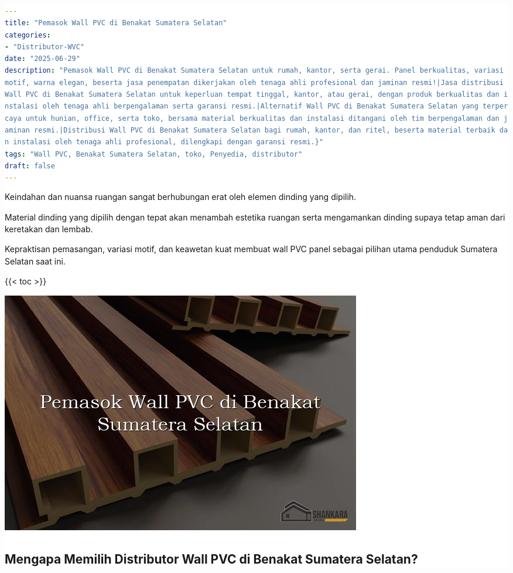 ```yaml
---
title: "Pemasok Wall PVC di Benakat Sumatera Selatan"
categories: 
- "Distributor-WVC"
date: "2025-06-29"
description: "Pemasok Wall PVC di Benakat Sumatera Selatan untuk rumah, kantor, serta gerai. Panel berkualitas, variasi motif, warna elegan, beserta jasa penempatan dikerjakan oleh tenaga ahli profesional dan jaminan resmi!|Jasa distribusi Wall PVC di Benakat Sumatera Selatan untuk keperluan tempat tinggal, kantor, atau gerai, dengan produk berkualitas dan instalasi oleh tenaga ahli berpengalaman serta garansi resmi.|Alternatif Wall PVC di Benakat Sumatera Selatan yang terpercaya untuk hunian, office, serta toko, bersama material berkualitas dan instalasi ditangani oleh tim berpengalaman dan jaminan resmi.|Distribusi Wall PVC di Benakat Sumatera Selatan bagi rumah, kantor, dan ritel, beserta material terbaik dan instalasi oleh tenaga ahli profesional, dilengkapi dengan garansi resmi.}"
tags: "Wall PVC, Benakat Sumatera Selatan, toko, Penyedia, distributor"
draft: false
---
```


Keindahan dan nuansa ruangan sangat berhubungan erat oleh elemen dinding yang dipilih.

Material dinding yang dipilih dengan tepat akan menambah estetika ruangan serta mengamankan dinding supaya tetap aman dari keretakan dan lembab.

Kepraktisan pemasangan, variasi motif, dan keawetan kuat membuat wall PVC panel sebagai pilihan utama penduduk Sumatera Selatan saat ini.

{{< toc >}}

![Pemasok Wall PVC di Benakat Sumatera Selatan](/images/Distributor-WVC/Pemasok-Wall-PVC-di-Benakat-Sumatera-Selatan.png)


## Mengapa Memilih Distributor Wall PVC di Benakat Sumatera Selatan?
